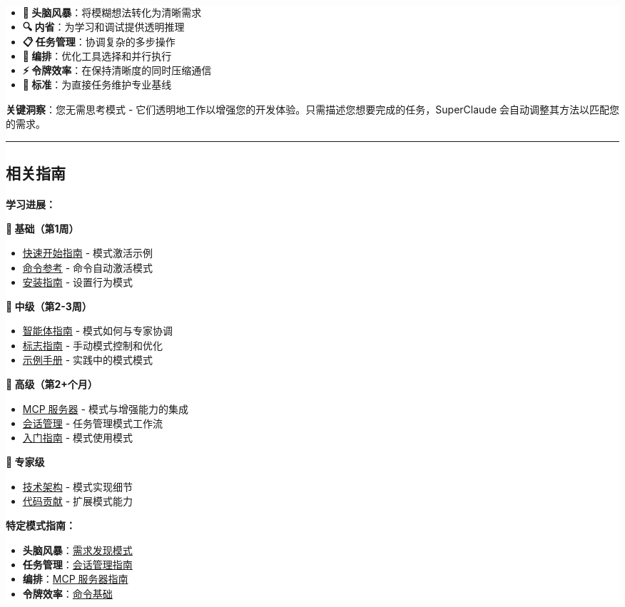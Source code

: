 - **🧠 头脑风暴**：将模糊想法转化为清晰需求
- **🔍 内省**：为学习和调试提供透明推理
- **📋 任务管理**：协调复杂的多步操作
- **🎯 编排**：优化工具选择和并行执行
- **⚡ 令牌效率**：在保持清晰度的同时压缩通信
- **🎨 标准**：为直接任务维护专业基线

**关键洞察**：您无需思考模式 - 它们透明地工作以增强您的开发体验。只需描述您想要完成的任务，SuperClaude 会自动调整其方法以匹配您的需求。

---

## 相关指南

**学习进展：**

**🌱 基础（第1周）**
- [快速开始指南](../getting-started/quick-start.md) - 模式激活示例
- [命令参考](commands.md) - 命令自动激活模式
- [安装指南](../getting-started/installation.md) - 设置行为模式

**🌿 中级（第2-3周）**
- [智能体指南](agents.md) - 模式如何与专家协调
- [标志指南](flags.md) - 手动模式控制和优化
- [示例手册](../reference/examples-cookbook.md) - 实践中的模式模式

**🌲 高级（第2+个月）**
- [MCP 服务器](mcp-servers.md) - 模式与增强能力的集成
- [会话管理](session-management.md) - 任务管理模式工作流
- [入门指南](../getting-started/quick-start.md) - 模式使用模式

**🔧 专家级**
- [技术架构](../developer-guide/technical-architecture.md) - 模式实现细节
- [代码贡献](../developer-guide/contributing-code.md) - 扩展模式能力

**特定模式指南：**
- **头脑风暴**：[需求发现模式](../reference/examples-cookbook.md#requirements)
- **任务管理**：[会话管理指南](session-management.md)
- **编排**：[MCP 服务器指南](mcp-servers.md)
- **令牌效率**：[命令基础](commands.md#token-efficiency)